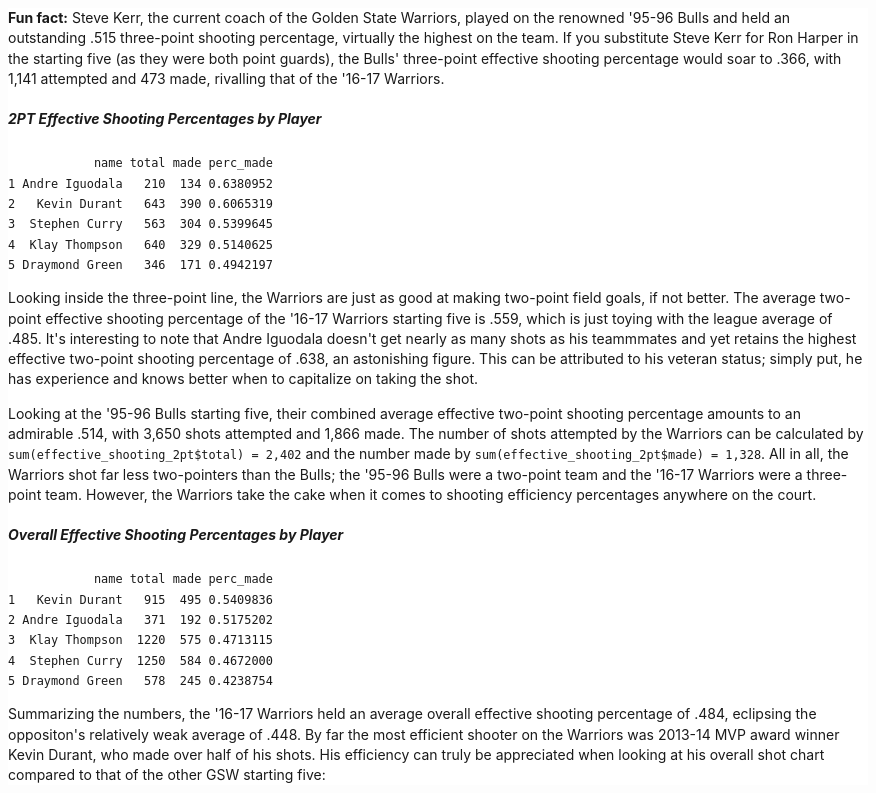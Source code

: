 **Fun fact:** Steve Kerr, the current coach of the Golden State Warriors, played on the renowned '95-96 Bulls and held an outstanding .515 three-point shooting percentage, virtually the highest on the team. If you substitute Steve Kerr for Ron Harper in the starting five (as they were both point guards), the Bulls' three-point effective shooting percentage would soar to .366, with 1,141 attempted and 473 made, rivalling that of the '16-17 Warriors.

##### 2PT Effective Shooting Percentages by Player

                name total made perc_made
    1 Andre Iguodala   210  134 0.6380952
    2   Kevin Durant   643  390 0.6065319
    3  Stephen Curry   563  304 0.5399645
    4  Klay Thompson   640  329 0.5140625
    5 Draymond Green   346  171 0.4942197

Looking inside the three-point line, the Warriors are just as good at making two-point field goals, if not better. The average two-point effective shooting percentage of the '16-17 Warriors starting five is .559, which is just toying with the league average of .485. It's interesting to note that Andre Iguodala doesn't get nearly as many shots as his teammmates and yet retains the highest effective two-point shooting percentage of .638, an astonishing figure. This can be attributed to his veteran status; simply put, he has experience and knows better when to capitalize on taking the shot.

Looking at the '95-96 Bulls starting five, their combined average effective two-point shooting percentage amounts to an admirable .514, with 3,650 shots attempted and 1,866 made. The number of shots attempted by the Warriors can be calculated by `sum(effective_shooting_2pt$total) = 2,402` and the number made by `sum(effective_shooting_2pt$made) = 1,328`. All in all, the Warriors shot far less two-pointers than the Bulls; the '95-96 Bulls were a two-point team and the '16-17 Warriors were a three-point team. However, the Warriors take the cake when it comes to shooting efficiency percentages anywhere on the court.

##### Overall Effective Shooting Percentages by Player

                name total made perc_made
    1   Kevin Durant   915  495 0.5409836
    2 Andre Iguodala   371  192 0.5175202
    3  Klay Thompson  1220  575 0.4713115
    4  Stephen Curry  1250  584 0.4672000
    5 Draymond Green   578  245 0.4238754

Summarizing the numbers, the '16-17 Warriors held an average overall effective shooting percentage of .484, eclipsing the oppositon's relatively weak average of .448. By far the most efficient shooter on the Warriors was 2013-14 MVP award winner Kevin Durant, who made over half of his shots. His efficiency can truly be appreciated when looking at his overall shot chart compared to that of the other GSW starting five:
